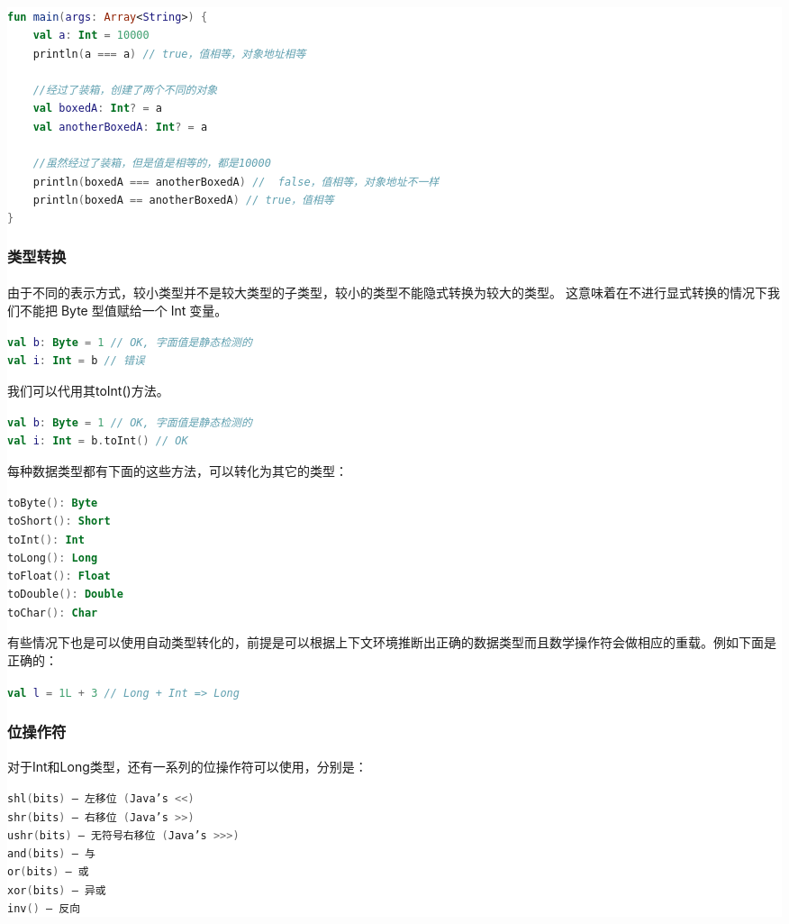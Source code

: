 ```kotlin
fun main(args: Array<String>) {
    val a: Int = 10000
    println(a === a) // true，值相等，对象地址相等

    //经过了装箱，创建了两个不同的对象
    val boxedA: Int? = a
    val anotherBoxedA: Int? = a

    //虽然经过了装箱，但是值是相等的，都是10000
    println(boxedA === anotherBoxedA) //  false，值相等，对象地址不一样
    println(boxedA == anotherBoxedA) // true，值相等
}
```



### 类型转换

由于不同的表示方式，较小类型并不是较大类型的子类型，较小的类型不能隐式转换为较大的类型。 这意味着在不进行显式转换的情况下我们不能把 Byte 型值赋给一个 Int 变量。

```kotlin
val b: Byte = 1 // OK, 字面值是静态检测的
val i: Int = b // 错误
```

我们可以代用其toInt()方法。

```kotlin
val b: Byte = 1 // OK, 字面值是静态检测的
val i: Int = b.toInt() // OK
```

每种数据类型都有下面的这些方法，可以转化为其它的类型：

```kotlin
toByte(): Byte
toShort(): Short
toInt(): Int
toLong(): Long
toFloat(): Float
toDouble(): Double
toChar(): Char
```

有些情况下也是可以使用自动类型转化的，前提是可以根据上下文环境推断出正确的数据类型而且数学操作符会做相应的重载。例如下面是正确的：

```kotlin
val l = 1L + 3 // Long + Int => Long
```



### 位操作符

对于Int和Long类型，还有一系列的位操作符可以使用，分别是：

```kotlin
shl(bits) – 左移位 (Java’s <<)
shr(bits) – 右移位 (Java’s >>)
ushr(bits) – 无符号右移位 (Java’s >>>)
and(bits) – 与
or(bits) – 或
xor(bits) – 异或
inv() – 反向
```
